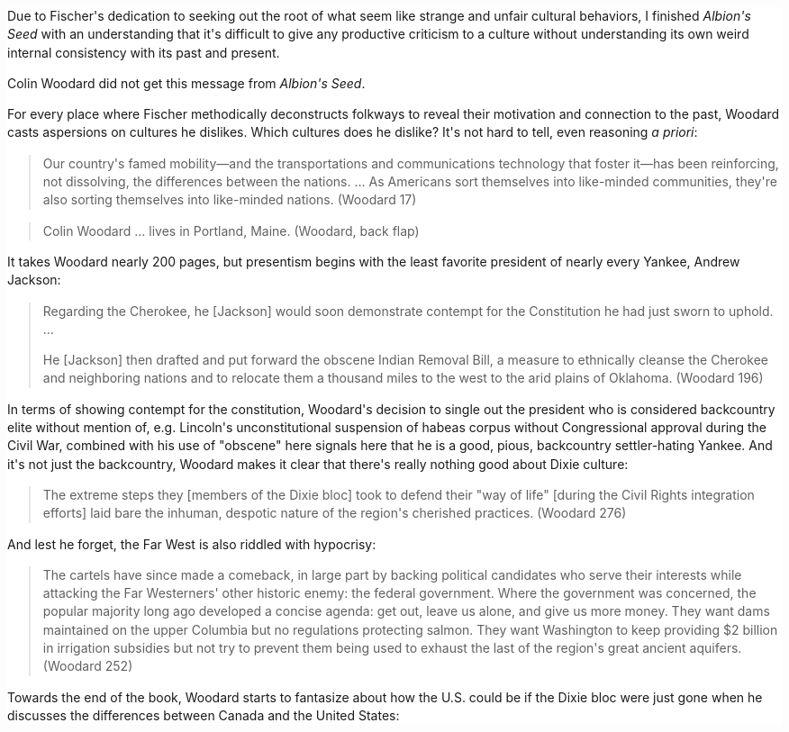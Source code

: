 Due to Fischer's dedication to seeking out the root of what seem like strange
and unfair cultural behaviors, I finished _Albion's Seed_ with an understanding
that it's difficult to give any productive criticism to a culture without
understanding its own weird internal consistency with its past and present.

Colin Woodard did not get this message from _Albion's Seed_.

For every place where Fischer methodically deconstructs folkways to reveal their
motivation and connection to the past, Woodard casts aspersions on cultures he
dislikes. Which cultures does he dislike? It's not hard to tell, even reasoning
_a priori_:

  > Our country's famed mobility—and the transportations and communications
  > technology that foster it—has been reinforcing, not dissolving, the
  > differences between the nations. … As Americans sort themselves into
  > like-minded communities, they're also sorting themselves into like-minded
  > nations. (Woodard 17)

  > Colin Woodard … lives in Portland, Maine. (Woodard, back flap)

It takes Woodard nearly 200 pages, but presentism begins with the least favorite
president of nearly every Yankee, Andrew Jackson:

  > Regarding the Cherokee, he [Jackson] would soon demonstrate contempt for the
  > Constitution he had just sworn to uphold. …
  >
  > He [Jackson] then drafted and put forward the obscene Indian Removal Bill, a
  > measure to ethnically cleanse the Cherokee and neighboring nations and to
  > relocate them a thousand miles to the west to the arid plains of Oklahoma.
  > (Woodard 196)

In terms of showing contempt for the constitution, Woodard's decision to single
out the president who is considered backcountry elite without mention of, e.g.
Lincoln's unconstitutional suspension of habeas corpus without Congressional
approval during the Civil War, combined with his use of "obscene" here signals
here that he is a good, pious, backcountry settler-hating Yankee. And it's not
just the backcountry, Woodard makes it clear that there's really nothing good
about Dixie culture:

  > The extreme steps they [members of the Dixie bloc] took to defend their "way
  > of life" [during the Civil Rights integration efforts] laid bare the
  > inhuman, despotic nature of the region's cherished practices. (Woodard 276)

And lest he forget, the Far West is also riddled with hypocrisy:

  > The cartels have since made a comeback, in large part by backing political
  > candidates who serve their interests while attacking the Far Westerners'
  > other historic enemy: the federal government. Where the government was
  > concerned, the popular majority long ago developed a concise agenda: get
  > out, leave us alone, and give us more money. They want dams maintained on
  > the upper Columbia but no regulations protecting salmon. They want
  > Washington to keep providing $2 billion in irrigation subsidies but not try
  > to prevent them being used to exhaust the last of the region's great ancient
  > aquifers. (Woodard 252)

Towards the end of the book, Woodard starts to fantasize about how the U.S.
could be if the Dixie bloc were just gone when he discusses the differences
between Canada and the United States:


[Zagat-style]: https://www.zagat.com/r/saison-san-francisco
[appendix_a]: #appendix-a-more-missing-details-in-american-nations
[appendix_b]: #appendix-b-to-first-nation-with-love-by-colin-woodard
[charles_joyner]: https://www.jstor.org/stable/541094
[darrett_rutman]: https://www.jstor.org/stable/2164202
[igm_school_vouchers]: http://www.igmchicago.org/surveys/school-vouchers
[jonathan_steplyk]: http://personal.tcu.edu/swoodworth/Fischer.htm
[sfpl_albions_seed]: /media/american_nations/sfpl_albions_seed_availability.png
[sfpl_american_nations]: /media/american_nations/sfpl_american_nations_availability.png
[ssc_outgroup]: http://slatestarcodex.com/2014/09/30/i-can-tolerate-anything-except-the-outgroup/
[wiki_bacons_rebellion]: https://en.wikipedia.org/wiki/Bacon%27s_Rebellion
[wiki_texas_revolution]: https://en.wikipedia.org/wiki/Texas_Revolution
[wiki_presentism]: https://en.wikipedia.org/wiki/Presentism_(literary_and_historical_analysis)
[woodard_nations_map]: https://4.bp.blogspot.com/-KQ_Qh60WcwA/T4OfimVs9kI/AAAAAAAABSs/1GkxUoOpFRU/s1600/ColinWoodard_AmericanNations_map.JPG